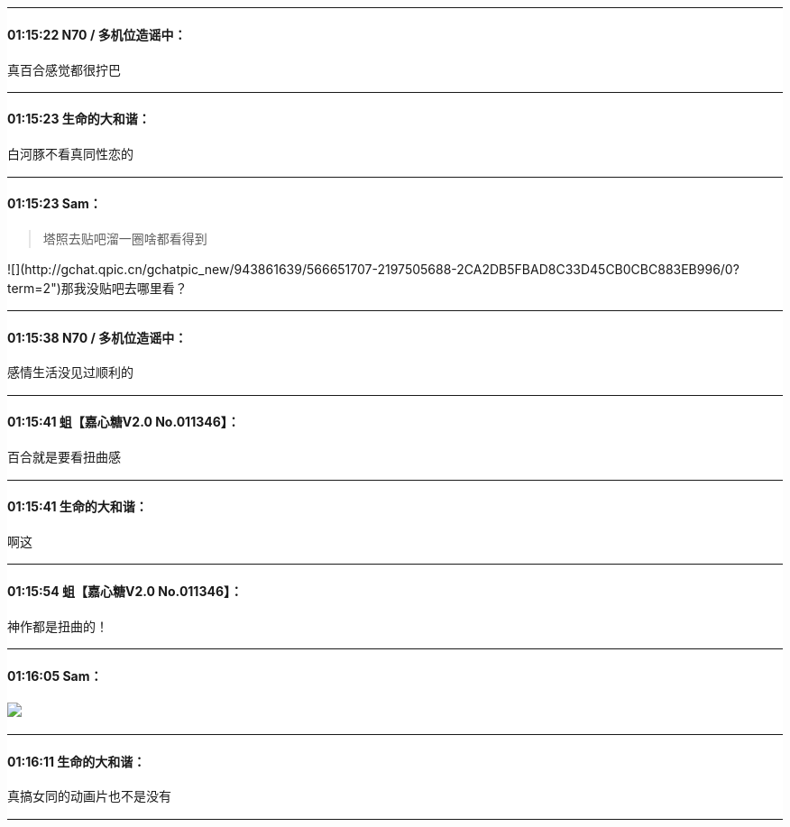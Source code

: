*****

#### 01:15:22  N70 / 多机位造谣中：

真百合感觉都很拧巴

*****

#### 01:15:23  生命的大和谐：

白河豚不看真同性恋的

*****

#### 01:15:23  Sam：

<blockquote>塔照去贴吧溜一圈啥都看得到</blockquote>
 ![](http://gchat.qpic.cn/gchatpic_new/943861639/566651707-2197505688-2CA2DB5FBAD8C33D45CB0CBC883EB996/0?term=2")那我没贴吧去哪里看？

*****

#### 01:15:38  N70 / 多机位造谣中：

感情生活没见过顺利的

*****

#### 01:15:41  蛆【嘉心糖V2.0 No.011346】：

百合就是要看扭曲感

*****

#### 01:15:41  生命的大和谐：

啊这

*****

#### 01:15:54  蛆【嘉心糖V2.0 No.011346】：

神作都是扭曲的！

*****

#### 01:16:05  Sam：

![](http://gchat.qpic.cn/gchatpic_new/943861639/566651707-2796293861-1DBE01E54F8644E3CB5219F1086066AF/0?term=2")

*****

#### 01:16:11  生命的大和谐：

真搞女同的动画片也不是没有

*****
